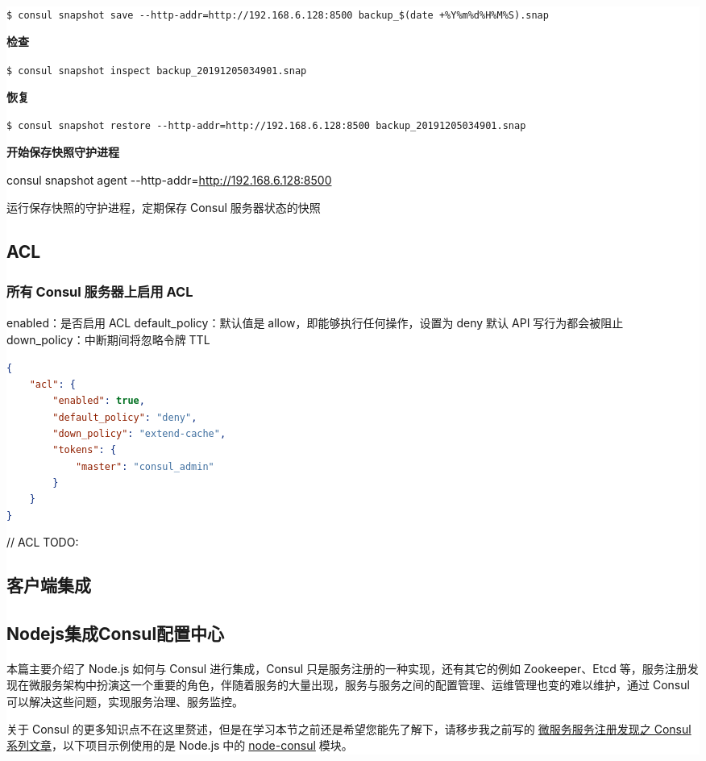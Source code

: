 ```
$ consul snapshot save --http-addr=http://192.168.6.128:8500 backup_$(date +%Y%m%d%H%M%S).snap
```

**检查**

```
$ consul snapshot inspect backup_20191205034901.snap 
```

**恢复**

```
$ consul snapshot restore --http-addr=http://192.168.6.128:8500 backup_20191205034901.snap
```

**开始保存快照守护进程**

consul snapshot agent --http-addr=http://192.168.6.128:8500

运行保存快照的守护进程，定期保存 Consul 服务器状态的快照

## ACL

### 所有 Consul 服务器上启用 ACL

enabled：是否启用 ACL
default_policy：默认值是 allow，即能够执行任何操作，设置为 deny 默认 API 写行为都会被阻止
down_policy：中断期间将忽略令牌 TTL

```json
{
    "acl": {
        "enabled": true,
        "default_policy": "deny",
        "down_policy": "extend-cache",
        "tokens": {
            "master": "consul_admin"
        }
    }
}
```

// ACL TODO:

## 客户端集成

## Nodejs集成Consul配置中心

本篇主要介绍了 Node.js 如何与 Consul 进行集成，Consul 只是服务注册的一种实现，还有其它的例如 Zookeeper、Etcd 等，服务注册发现在微服务架构中扮演这一个重要的角色，伴随着服务的大量出现，服务与服务之间的配置管理、运维管理也变的难以维护，通过 Consul 可以解决这些问题，实现服务治理、服务监控。

关于 Consul 的更多知识点不在这里赘述，但是在学习本节之前还是希望您能先了解下，请移步我之前写的 [微服务服务注册发现之 Consul 系列文章](https://www.nodejs.red/#/microservice/consul)，以下项目示例使用的是 Node.js 中的 [node-consul](https://github.com/silas/node-consul) 模块。
